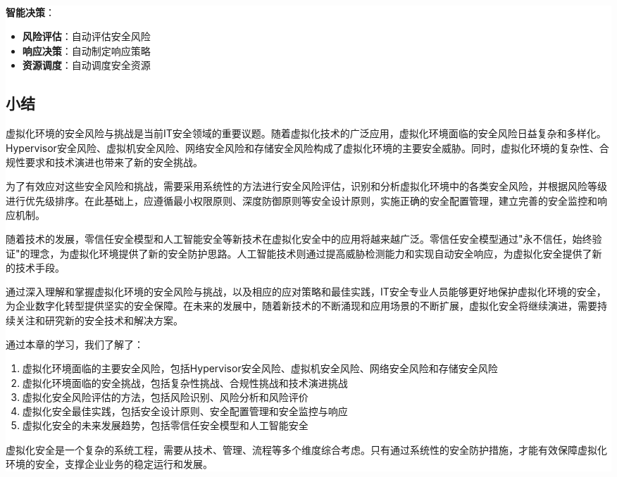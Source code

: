 **智能决策**：
- **风险评估**：自动评估安全风险
- **响应决策**：自动制定响应策略
- **资源调度**：自动调度安全资源

## 小结

虚拟化环境的安全风险与挑战是当前IT安全领域的重要议题。随着虚拟化技术的广泛应用，虚拟化环境面临的安全风险日益复杂和多样化。Hypervisor安全风险、虚拟机安全风险、网络安全风险和存储安全风险构成了虚拟化环境的主要安全威胁。同时，虚拟化环境的复杂性、合规性要求和技术演进也带来了新的安全挑战。

为了有效应对这些安全风险和挑战，需要采用系统性的方法进行安全风险评估，识别和分析虚拟化环境中的各类安全风险，并根据风险等级进行优先级排序。在此基础上，应遵循最小权限原则、深度防御原则等安全设计原则，实施正确的安全配置管理，建立完善的安全监控和响应机制。

随着技术的发展，零信任安全模型和人工智能安全等新技术在虚拟化安全中的应用将越来越广泛。零信任安全模型通过"永不信任，始终验证"的理念，为虚拟化环境提供了新的安全防护思路。人工智能技术则通过提高威胁检测能力和实现自动安全响应，为虚拟化安全提供了新的技术手段。

通过深入理解和掌握虚拟化环境的安全风险与挑战，以及相应的应对策略和最佳实践，IT安全专业人员能够更好地保护虚拟化环境的安全，为企业数字化转型提供坚实的安全保障。在未来的发展中，随着新技术的不断涌现和应用场景的不断扩展，虚拟化安全将继续演进，需要持续关注和研究新的安全技术和解决方案。

通过本章的学习，我们了解了：
1. 虚拟化环境面临的主要安全风险，包括Hypervisor安全风险、虚拟机安全风险、网络安全风险和存储安全风险
2. 虚拟化环境面临的安全挑战，包括复杂性挑战、合规性挑战和技术演进挑战
3. 虚拟化安全风险评估的方法，包括风险识别、风险分析和风险评价
4. 虚拟化安全最佳实践，包括安全设计原则、安全配置管理和安全监控与响应
5. 虚拟化安全的未来发展趋势，包括零信任安全模型和人工智能安全

虚拟化安全是一个复杂的系统工程，需要从技术、管理、流程等多个维度综合考虑。只有通过系统性的安全防护措施，才能有效保障虚拟化环境的安全，支撑企业业务的稳定运行和发展。